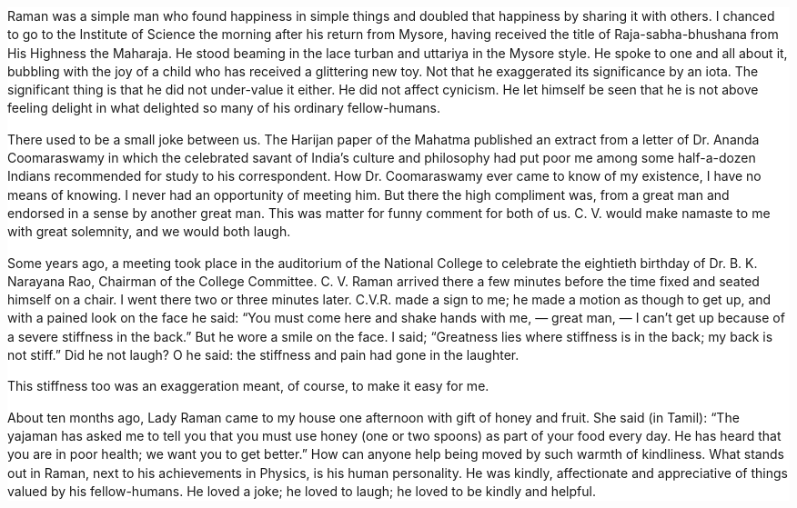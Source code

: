 Raman was a simple man who found happiness in simple things and doubled that happiness by sharing it with others. I chanced to go to the Institute of Science the morning after his return from Mysore, having received the title of Raja-sabha-bhushana from His Highness the Maharaja. He stood beaming in the lace turban and uttariya in the Mysore style. He spoke to one and all about it, bubbling with the joy of a child who has received a glittering new toy. Not that he exaggerated its significance by an iota. The significant thing is that he did not under-value it either. He did not affect cynicism. He let himself be seen that he is not above feeling delight in what delighted so many of his ordinary fellow-humans.

There used to be a small joke between us. The Harijan paper of the Mahatma published an extract from a letter of Dr. Ananda Coomaraswamy in which the celebrated savant of India’s culture and philosophy had put poor me among some half-a-dozen Indians recommended for study to his correspondent. How Dr. Coomaraswamy ever came to know of my existence, I have no means of knowing. I never had an opportunity of meeting him. But there the high compliment was, from a great man and endorsed in a sense by another great man. This was matter for funny comment for both of us. C. V. would make namaste to me with great solemnity, and we would both laugh.

Some years ago, a meeting took place in the auditorium of the National College to celebrate the eightieth birthday of Dr. B. K. Narayana Rao, Chairman of the College Committee. C. V. Raman arrived there a few minutes before the time fixed and seated himself on a chair. I went there two or three minutes later. C.V.R. made a sign to me; he made a motion as though to get up, and with a pained look on the face he said: “You must come here and shake hands with me, — great man, — I can’t get up because of a severe stiffness in the back.” But he wore a smile on the face. I said; “Greatness lies where stiffness is in the back; my back is not stiff.” Did he not laugh? O he said: the stiffness and pain had gone in the laughter.

This stiffness too was an exaggeration meant, of course, to make it easy for me.

About ten months ago, Lady Raman came to my house one afternoon with gift of honey and fruit. She said (in Tamil): “The yajaman has asked me to tell you that you must use honey (one or two spoons) as part of your food every day. He has heard that you are in poor health; we want you to get better.” How can anyone help being moved by such warmth of kindliness. What stands out in Raman, next to his achievements in Physics, is his human personality. He was kindly, affectionate and appreciative of things valued by his fellow-humans. He loved a joke; he loved to laugh; he loved to be kindly and helpful.         


